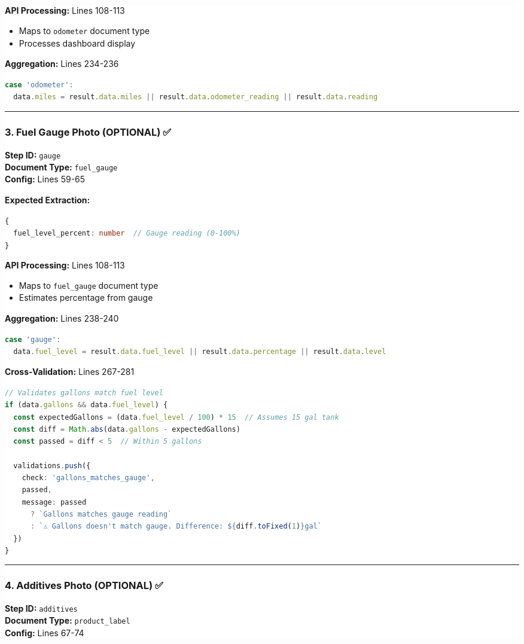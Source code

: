 **API Processing:** Lines 108-113
- Maps to `odometer` document type
- Processes dashboard display

**Aggregation:** Lines 234-236
```typescript
case 'odometer':
  data.miles = result.data.miles || result.data.odometer_reading || result.data.reading
```

---

### 3. **Fuel Gauge Photo** (OPTIONAL) ✅
**Step ID:** `gauge`  
**Document Type:** `fuel_gauge`  
**Config:** Lines 59-65

**Expected Extraction:**
```typescript
{
  fuel_level_percent: number  // Gauge reading (0-100%)
}
```

**API Processing:** Lines 108-113
- Maps to `fuel_gauge` document type
- Estimates percentage from gauge

**Aggregation:** Lines 238-240
```typescript
case 'gauge':
  data.fuel_level = result.data.fuel_level || result.data.percentage || result.data.level
```

**Cross-Validation:** Lines 267-281
```typescript
// Validates gallons match fuel level
if (data.gallons && data.fuel_level) {
  const expectedGallons = (data.fuel_level / 100) * 15  // Assumes 15 gal tank
  const diff = Math.abs(data.gallons - expectedGallons)
  const passed = diff < 5  // Within 5 gallons
  
  validations.push({
    check: 'gallons_matches_gauge',
    passed,
    message: passed 
      ? `Gallons matches gauge reading`
      : `⚠️ Gallons doesn't match gauge. Difference: ${diff.toFixed(1)}gal`
  })
}
```

---

### 4. **Additives Photo** (OPTIONAL) ✅
**Step ID:** `additives`  
**Document Type:** `product_label`  
**Config:** Lines 67-74
